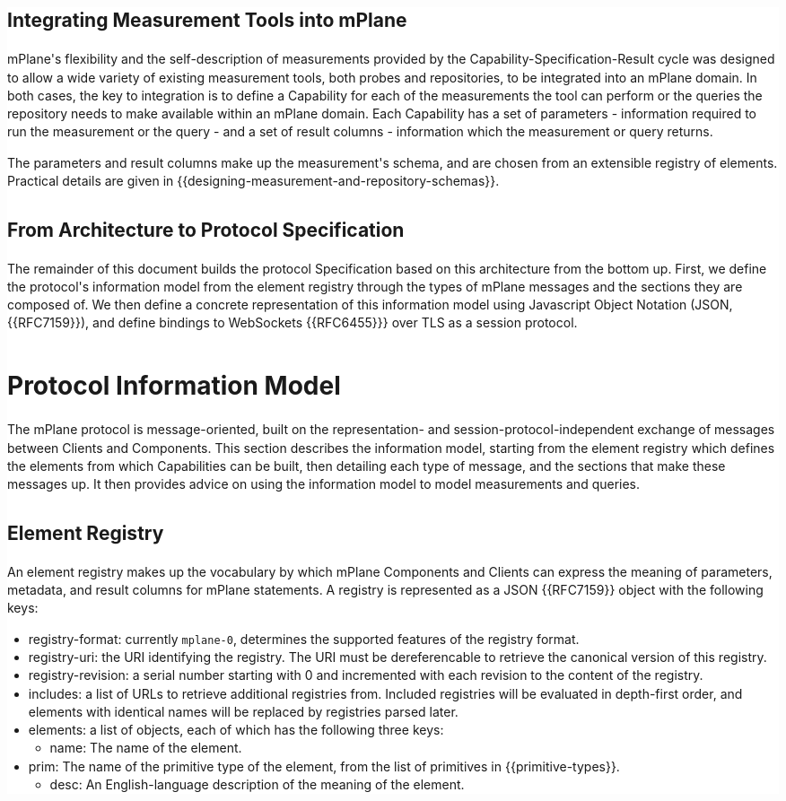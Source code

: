 
## Integrating Measurement Tools into mPlane

mPlane's flexibility and the self-description of measurements provided by the Capability-Specification-Result cycle was designed to allow a wide variety of existing measurement tools, both probes and repositories, to be integrated into an mPlane domain. In both cases, the key to integration is to define a Capability for each of the measurements the tool can perform or the queries the repository needs to make available within an mPlane domain. Each Capability has a set of parameters - information required to run the measurement or the query - and a set of result columns - information which the measurement or query returns.

The parameters and result columns make up the measurement's schema, and are chosen from an extensible registry of elements. Practical details are given in {{designing-measurement-and-repository-schemas}}.


## From Architecture to Protocol Specification

The remainder of this document builds the protocol Specification based on this architecture from the bottom up. First, we define the protocol's information model from the element registry through the types of mPlane messages and the sections they are composed of. We then define a concrete representation of this information model using Javascript Object Notation (JSON, {{RFC7159}}), and define bindings to WebSockets {{RFC6455}}} over TLS as a session protocol. 

# Protocol Information Model

The mPlane protocol is message-oriented, built on the representation- and session-protocol-independent exchange of messages between Clients and Components. This section describes the information model, starting from the element registry which defines the elements from which Capabilities can be built, then detailing each type of message, and the sections that make these messages up. It then provides advice on using the information model to model measurements and queries.

## Element Registry

An element registry makes up the vocabulary by which mPlane Components and Clients can express the meaning of parameters, metadata, and result columns for mPlane statements. A registry is represented as a JSON {{RFC7159}} object with the following keys:

- registry-format: currently `mplane-0`, determines the supported features of the registry format.
- registry-uri: the URI identifying the registry. The URI must be dereferencable to retrieve the canonical version of this registry.
- registry-revision: a serial number starting with 0 and incremented with each revision to the content of the registry.
- includes: a list of URLs to retrieve additional registries from. Included registries will be evaluated in depth-first order, and elements with identical names will be replaced by registries parsed later.
- elements: a list of objects, each of which has the following three keys:
    - name: The name of the element.
- prim: The name of the primitive type of the element, from the list of primitives in {{primitive-types}}.
    - desc: An English-language description of the meaning of the element.
